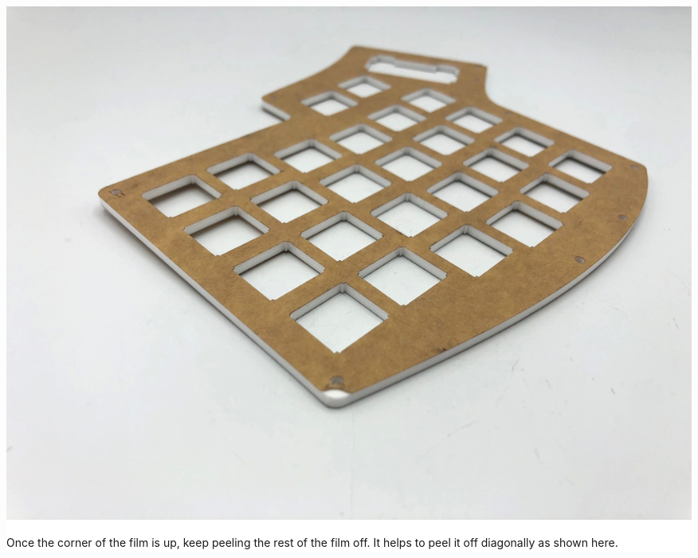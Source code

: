 ![](./assets/images/iris-rev6/IMG_7839.jpg)

Once the corner of the film is up, keep peeling the rest of the film off. It helps to peel it off diagonally as shown here.
